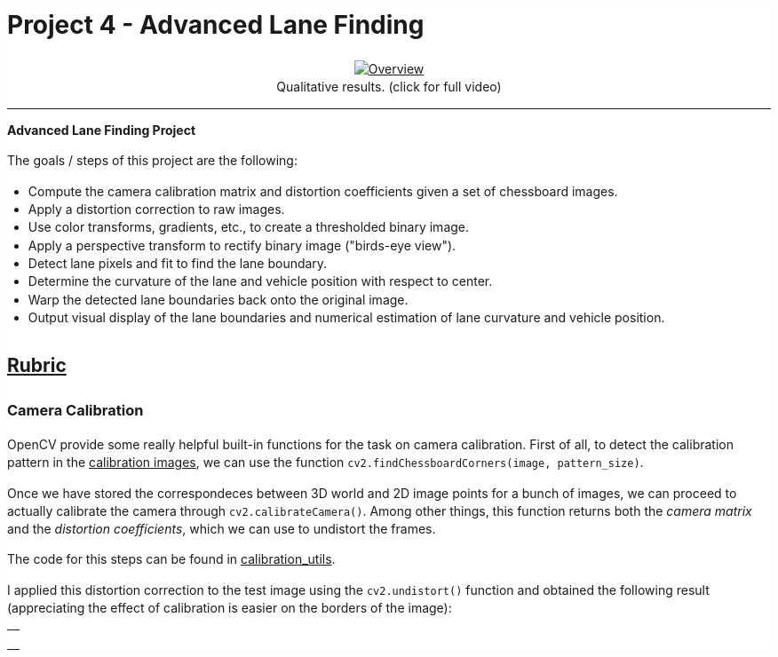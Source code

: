 # Project 4 - Advanced Lane Finding

<p align="center">
 <a href="https://www.youtube.com/watch?v=g5BhDtoheE4"><img src="./img/overview.gif" alt="Overview" width="50%" height="50%"></a>
 <br>Qualitative results. (click for full video)
</p>

---

**Advanced Lane Finding Project**

The goals / steps of this project are the following:

* Compute the camera calibration matrix and distortion coefficients given a set of chessboard images.
* Apply a distortion correction to raw images.
* Use color transforms, gradients, etc., to create a thresholded binary image.
* Apply a perspective transform to rectify binary image ("birds-eye view").
* Detect lane pixels and fit to find the lane boundary.
* Determine the curvature of the lane and vehicle position with respect to center.
* Warp the detected lane boundaries back onto the original image.
* Output visual display of the lane boundaries and numerical estimation of lane curvature and vehicle position.

[//]: # (Image References)

[img_overview]: ./img/overview.gif "Output Overview"


## [Rubric](https://review.udacity.com/#!/rubrics/571/view)

### Camera Calibration

OpenCV provide some really helpful built-in functions for the task on camera calibration. First of all, to detect the calibration pattern in the [calibration images](./camera_cal/), we can use the function `cv2.findChessboardCorners(image, pattern_size)`. 

Once we have stored the correspondeces between 3D world and 2D image points for a bunch of images, we can proceed to actually calibrate the camera through `cv2.calibrateCamera()`. Among other things, this function returns both the *camera matrix* and the *distortion coefficients*, which we can use to undistort the frames.

The code for this steps can be found in [calibration_utils](calibration_utils.py).   

I applied this distortion correction to the test image using the `cv2.undistort()` function and obtained the following result (appreciating the effect of calibration is easier on the borders of the image): 

<table style="width:100%">
  <tr>
    <th>
      <p align="center">